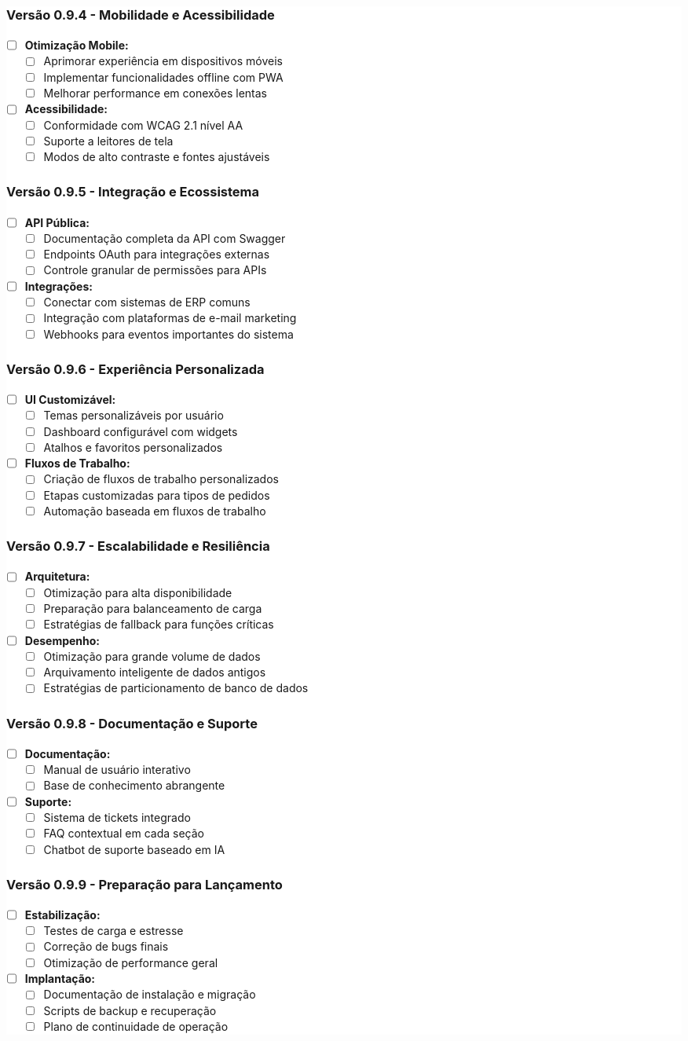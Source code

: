 ### Versão 0.9.4 - Mobilidade e Acessibilidade
- [ ] **Otimização Mobile:**
  - [ ] Aprimorar experiência em dispositivos móveis
  - [ ] Implementar funcionalidades offline com PWA
  - [ ] Melhorar performance em conexões lentas
- [ ] **Acessibilidade:**
  - [ ] Conformidade com WCAG 2.1 nível AA
  - [ ] Suporte a leitores de tela
  - [ ] Modos de alto contraste e fontes ajustáveis

### Versão 0.9.5 - Integração e Ecossistema
- [ ] **API Pública:**
  - [ ] Documentação completa da API com Swagger
  - [ ] Endpoints OAuth para integrações externas
  - [ ] Controle granular de permissões para APIs
- [ ] **Integrações:**
  - [ ] Conectar com sistemas de ERP comuns
  - [ ] Integração com plataformas de e-mail marketing
  - [ ] Webhooks para eventos importantes do sistema

### Versão 0.9.6 - Experiência Personalizada
- [ ] **UI Customizável:**
  - [ ] Temas personalizáveis por usuário
  - [ ] Dashboard configurável com widgets
  - [ ] Atalhos e favoritos personalizados
- [ ] **Fluxos de Trabalho:**
  - [ ] Criação de fluxos de trabalho personalizados
  - [ ] Etapas customizadas para tipos de pedidos
  - [ ] Automação baseada em fluxos de trabalho

### Versão 0.9.7 - Escalabilidade e Resiliência
- [ ] **Arquitetura:**
  - [ ] Otimização para alta disponibilidade
  - [ ] Preparação para balanceamento de carga
  - [ ] Estratégias de fallback para funções críticas
- [ ] **Desempenho:**
  - [ ] Otimização para grande volume de dados
  - [ ] Arquivamento inteligente de dados antigos
  - [ ] Estratégias de particionamento de banco de dados

### Versão 0.9.8 - Documentação e Suporte
- [ ] **Documentação:**
  - [ ] Manual de usuário interativo
  - [ ] Base de conhecimento abrangente
- [ ] **Suporte:**
  - [ ] Sistema de tickets integrado
  - [ ] FAQ contextual em cada seção
  - [ ] Chatbot de suporte baseado em IA

### Versão 0.9.9 - Preparação para Lançamento
- [ ] **Estabilização:**
  - [ ] Testes de carga e estresse
  - [ ] Correção de bugs finais
  - [ ] Otimização de performance geral
- [ ] **Implantação:**
  - [ ] Documentação de instalação e migração
  - [ ] Scripts de backup e recuperação
  - [ ] Plano de continuidade de operação
